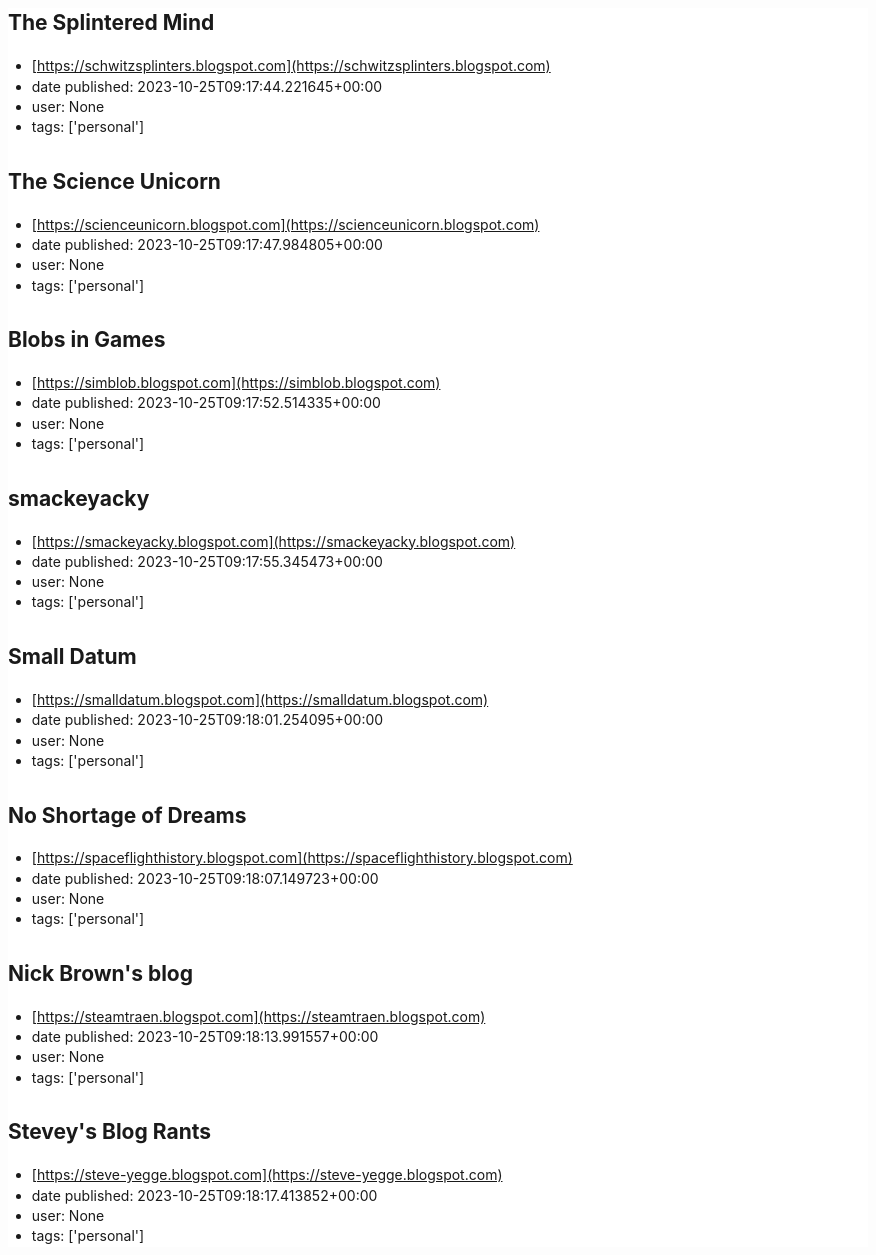 ## The Splintered Mind
 - [https://schwitzsplinters.blogspot.com](https://schwitzsplinters.blogspot.com)
 - date published: 2023-10-25T09:17:44.221645+00:00
 - user: None
 - tags: ['personal']

## The Science Unicorn
 - [https://scienceunicorn.blogspot.com](https://scienceunicorn.blogspot.com)
 - date published: 2023-10-25T09:17:47.984805+00:00
 - user: None
 - tags: ['personal']

## Blobs in Games
 - [https://simblob.blogspot.com](https://simblob.blogspot.com)
 - date published: 2023-10-25T09:17:52.514335+00:00
 - user: None
 - tags: ['personal']

## smackeyacky
 - [https://smackeyacky.blogspot.com](https://smackeyacky.blogspot.com)
 - date published: 2023-10-25T09:17:55.345473+00:00
 - user: None
 - tags: ['personal']

## Small Datum
 - [https://smalldatum.blogspot.com](https://smalldatum.blogspot.com)
 - date published: 2023-10-25T09:18:01.254095+00:00
 - user: None
 - tags: ['personal']

## No Shortage of Dreams
 - [https://spaceflighthistory.blogspot.com](https://spaceflighthistory.blogspot.com)
 - date published: 2023-10-25T09:18:07.149723+00:00
 - user: None
 - tags: ['personal']

## Nick Brown's blog
 - [https://steamtraen.blogspot.com](https://steamtraen.blogspot.com)
 - date published: 2023-10-25T09:18:13.991557+00:00
 - user: None
 - tags: ['personal']

## Stevey's Blog Rants
 - [https://steve-yegge.blogspot.com](https://steve-yegge.blogspot.com)
 - date published: 2023-10-25T09:18:17.413852+00:00
 - user: None
 - tags: ['personal']
